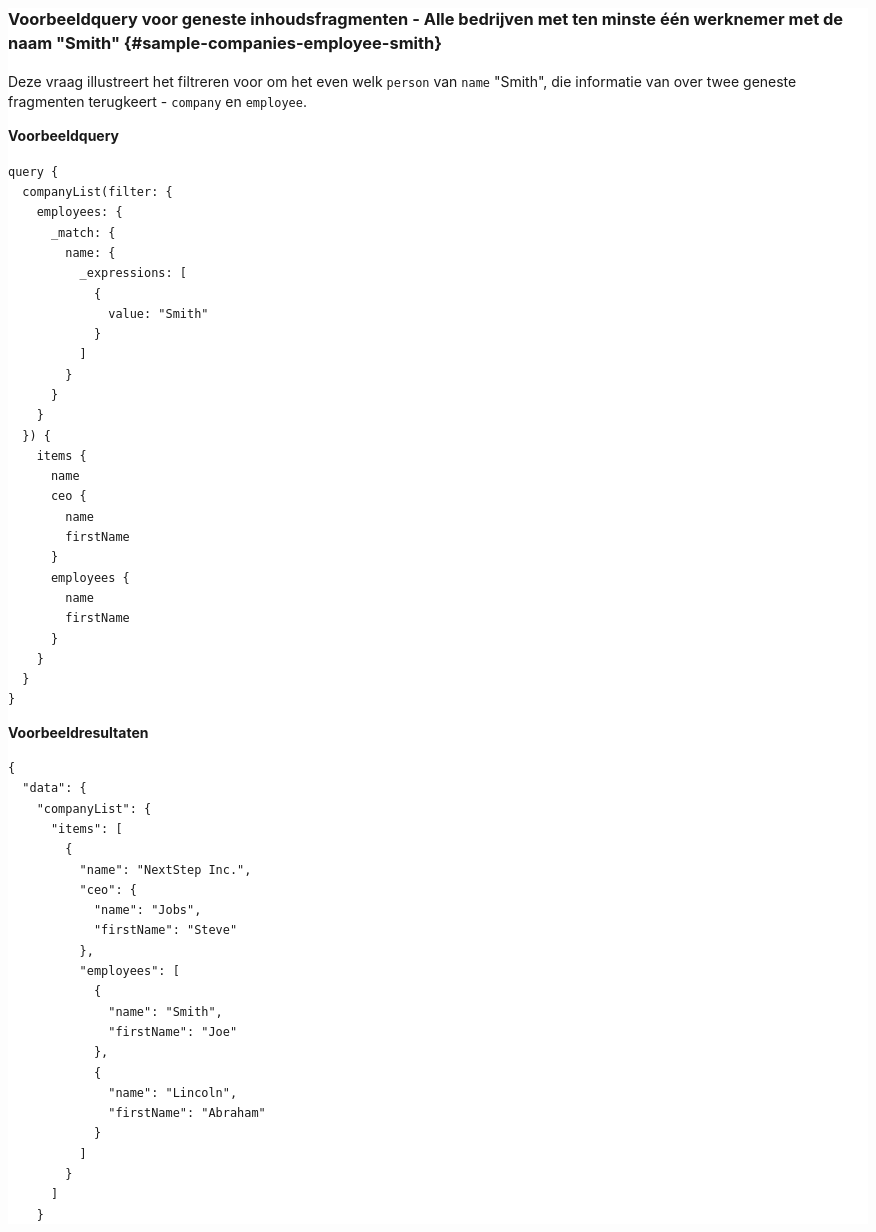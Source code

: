 
### Voorbeeldquery voor geneste inhoudsfragmenten - Alle bedrijven met ten minste één werknemer met de naam &quot;Smith&quot; {#sample-companies-employee-smith}

Deze vraag illustreert het filtreren voor om het even welk `person` van `name` &quot;Smith&quot;, die informatie van over twee geneste fragmenten terugkeert - `company` en `employee`.

**Voorbeeldquery**

```xml
query {
  companyList(filter: {
    employees: {
      _match: {
        name: {
          _expressions: [
            {
              value: "Smith"
            }
          ]
        }
      }
    }
  }) {
    items {
      name
      ceo {
        name
        firstName
      }
      employees {
        name
        firstName
      }
    }
  }
}
```

**Voorbeeldresultaten**

```xml
{
  "data": {
    "companyList": {
      "items": [
        {
          "name": "NextStep Inc.",
          "ceo": {
            "name": "Jobs",
            "firstName": "Steve"
          },
          "employees": [
            {
              "name": "Smith",
              "firstName": "Joe"
            },
            {
              "name": "Lincoln",
              "firstName": "Abraham"
            }
          ]
        }
      ]
    }
```
